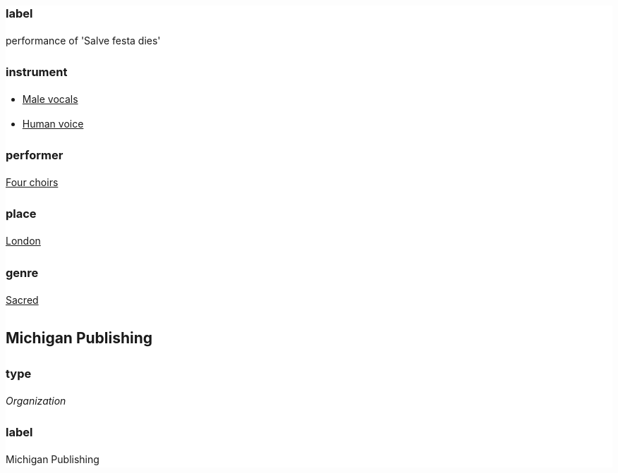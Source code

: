### label


performance of 'Salve festa dies'

### instrument

 - [Male vocals](#Male-vocals)

 - [Human voice](#Human-voice)

### performer


[Four choirs](#Four-choirs)

### place


[London](#London)

### genre


[Sacred](#Sacred)

## Michigan Publishing

### type


*Organization*

### label


Michigan Publishing